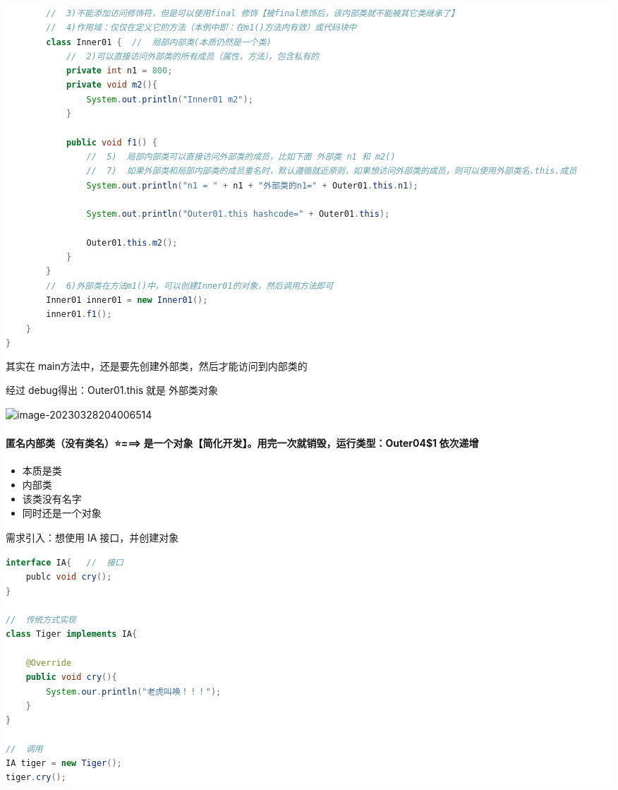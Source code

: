 ```java
        //  3)不能添加访问修饰符，但是可以使用final 修饰【被final修饰后，该内部类就不能被其它类继承了】
        //  4)作用域：仅仅在定义它的方法（本例中即：在m1()方法内有效）或代码块中
        class Inner01 {  //  局部内部类(本质仍然是一个类)
            //  2)可以直接访问外部类的所有成员（属性，方法），包含私有的
            private int n1 = 800;
            private void m2(){
                System.out.println("Inner01 m2");
            }

            public void f1() {
                //  5)  局部内部类可以直接访问外部类的成员，比如下面 外部类 n1 和 m2()
                //  7)  如果外部类和局部内部类的成员重名时，默认遵循就近原则，如果想访问外部类的成员，则可以使用外部类名.this.成员
                System.out.println("n1 = " + n1 + "外部类的n1=" + Outer01.this.n1);

                System.out.println("Outer01.this hashcode=" + Outer01.this);

                Outer01.this.m2();
            }
        }
        //  6)外部类在方法m1()中，可以创建Inner01的对象，然后调用方法即可
        Inner01 inner01 = new Inner01();
        inner01.f1();
    }
}
```

其实在 main方法中，还是要先创建外部类，然后才能访问到内部类的

经过 debug得出：Outer01.this 就是 外部类对象

![image-20230328204006514](https://cdn.jsdelivr.net/gh/RonnieLee24/PicGo_Pictures@master/imgs/DB/202303282040619.png)

#### 匿名内部类（没有类名）⭐===> 是一个对象【简化开发】。用完一次就销毁，运行类型：Outer04$1 依次递增

- 本质是类
- 内部类
- 该类没有名字
- 同时还是一个对象

需求引入：想使用 IA 接口，并创建对象

```java
interface IA{	//	接口
    publc void cry();
}

//	传统方式实现
class Tiger implements IA{
    
    @Override
    public void cry(){
        System.our.println("老虎叫唤！！！");
	}
}

//	调用
IA tiger = new Tiger();
tiger.cry();
```
